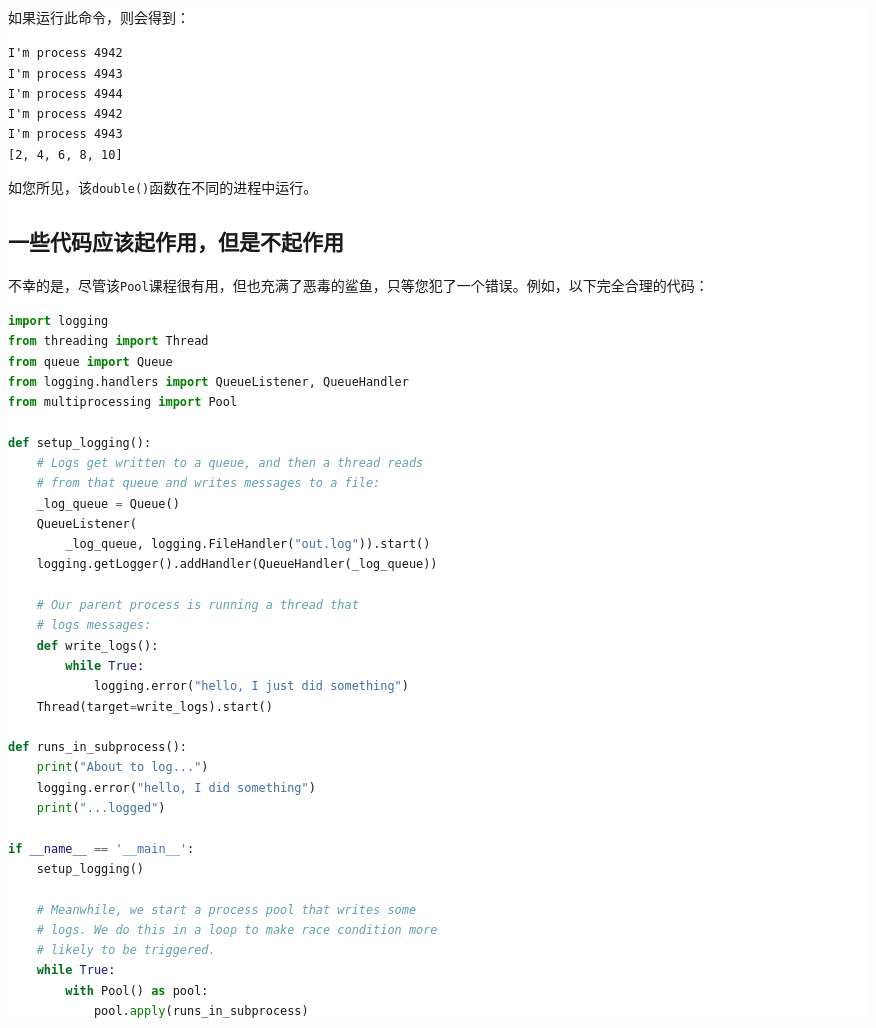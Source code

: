 如果运行此命令，则会得到：

```
I'm process 4942
I'm process 4943
I'm process 4944
I'm process 4942
I'm process 4943
[2, 4, 6, 8, 10] 
```

如您所见，该`double()`函数在不同的进程中运行。

一些代码应该起作用，但是不起作用
----------------

不幸的是，尽管该`Pool`课程很有用，但也充满了恶毒的鲨鱼，只等您犯了一个错误。例如，以下完全合理的代码：

```py
import logging
from threading import Thread
from queue import Queue
from logging.handlers import QueueListener, QueueHandler
from multiprocessing import Pool

def setup_logging():
    # Logs get written to a queue, and then a thread reads
    # from that queue and writes messages to a file:
    _log_queue = Queue()
    QueueListener(
        _log_queue, logging.FileHandler("out.log")).start()
    logging.getLogger().addHandler(QueueHandler(_log_queue))

    # Our parent process is running a thread that
    # logs messages:
    def write_logs():
        while True:
            logging.error("hello, I just did something")
    Thread(target=write_logs).start()

def runs_in_subprocess():
    print("About to log...")
    logging.error("hello, I did something")
    print("...logged")

if __name__ == '__main__':
    setup_logging()

    # Meanwhile, we start a process pool that writes some
    # logs. We do this in a loop to make race condition more
    # likely to be triggered.
    while True:
        with Pool() as pool:
            pool.apply(runs_in_subprocess) 
```
